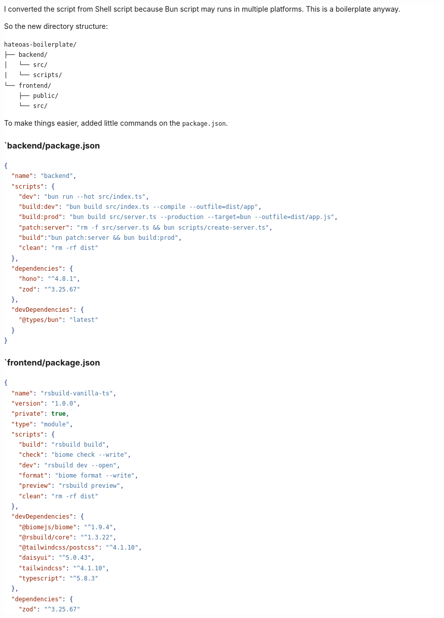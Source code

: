 
I converted the script from Shell script because Bun script may runs in multiple platforms. This is a boilerplate anyway.

So the new directory structure:
```
hateoas-boilerplate/
├── backend/
│   └── src/
|   └── scripts/
└── frontend/
    ├── public/
    └── src/
```

To make things easier, added little commands on the `package.json`.

### `backend/package.json

```json
{
  "name": "backend",
  "scripts": {
    "dev": "bun run --hot src/index.ts",
    "build:dev": "bun build src/index.ts --compile --outfile=dist/app",
    "build:prod": "bun build src/server.ts --production --target=bun --outfile=dist/app.js",
    "patch:server": "rm -f src/server.ts && bun scripts/create-server.ts",
    "build":"bun patch:server && bun build:prod",
    "clean": "rm -rf dist"
  },
  "dependencies": {
    "hono": "^4.8.1",
    "zod": "^3.25.67"
  },
  "devDependencies": {
    "@types/bun": "latest"
  }
}
```

### `frontend/package.json

```json
{
  "name": "rsbuild-vanilla-ts",
  "version": "1.0.0",
  "private": true,
  "type": "module",
  "scripts": {
    "build": "rsbuild build",
    "check": "biome check --write",
    "dev": "rsbuild dev --open",
    "format": "biome format --write",
    "preview": "rsbuild preview",
    "clean": "rm -rf dist"
  },
  "devDependencies": {
    "@biomejs/biome": "^1.9.4",
    "@rsbuild/core": "^1.3.22",
    "@tailwindcss/postcss": "^4.1.10",
    "daisyui": "^5.0.43",
    "tailwindcss": "^4.1.10",
    "typescript": "^5.8.3"
  },
  "dependencies": {
    "zod": "^3.25.67"
```